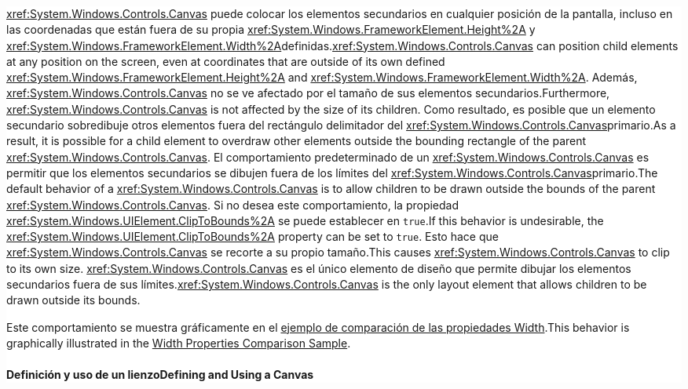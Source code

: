  <span data-ttu-id="da13f-198"><xref:System.Windows.Controls.Canvas> puede colocar los elementos secundarios en cualquier posición de la pantalla, incluso en las coordenadas que están fuera de su propia <xref:System.Windows.FrameworkElement.Height%2A> y <xref:System.Windows.FrameworkElement.Width%2A>definidas.</span><span class="sxs-lookup"><span data-stu-id="da13f-198"><xref:System.Windows.Controls.Canvas> can position child elements at any position on the screen, even at coordinates that are outside of its own defined <xref:System.Windows.FrameworkElement.Height%2A> and <xref:System.Windows.FrameworkElement.Width%2A>.</span></span> <span data-ttu-id="da13f-199">Además, <xref:System.Windows.Controls.Canvas> no se ve afectado por el tamaño de sus elementos secundarios.</span><span class="sxs-lookup"><span data-stu-id="da13f-199">Furthermore, <xref:System.Windows.Controls.Canvas> is not affected by the size of its children.</span></span> <span data-ttu-id="da13f-200">Como resultado, es posible que un elemento secundario sobredibuje otros elementos fuera del rectángulo delimitador del <xref:System.Windows.Controls.Canvas>primario.</span><span class="sxs-lookup"><span data-stu-id="da13f-200">As a result, it is possible for a child element to overdraw other elements outside the bounding rectangle of the parent <xref:System.Windows.Controls.Canvas>.</span></span> <span data-ttu-id="da13f-201">El comportamiento predeterminado de un <xref:System.Windows.Controls.Canvas> es permitir que los elementos secundarios se dibujen fuera de los límites del <xref:System.Windows.Controls.Canvas>primario.</span><span class="sxs-lookup"><span data-stu-id="da13f-201">The default behavior of a <xref:System.Windows.Controls.Canvas> is to allow children to be drawn outside the bounds of the parent <xref:System.Windows.Controls.Canvas>.</span></span> <span data-ttu-id="da13f-202">Si no desea este comportamiento, la propiedad <xref:System.Windows.UIElement.ClipToBounds%2A> se puede establecer en `true`.</span><span class="sxs-lookup"><span data-stu-id="da13f-202">If this behavior is undesirable, the <xref:System.Windows.UIElement.ClipToBounds%2A> property can be set to `true`.</span></span> <span data-ttu-id="da13f-203">Esto hace que <xref:System.Windows.Controls.Canvas> se recorte a su propio tamaño.</span><span class="sxs-lookup"><span data-stu-id="da13f-203">This causes <xref:System.Windows.Controls.Canvas> to clip to its own size.</span></span> <span data-ttu-id="da13f-204"><xref:System.Windows.Controls.Canvas> es el único elemento de diseño que permite dibujar los elementos secundarios fuera de sus límites.</span><span class="sxs-lookup"><span data-stu-id="da13f-204"><xref:System.Windows.Controls.Canvas> is the only layout element that allows children to be drawn outside its bounds.</span></span>  
  
 <span data-ttu-id="da13f-205">Este comportamiento se muestra gráficamente en el [ejemplo de comparación de las propiedades Width](https://go.microsoft.com/fwlink/?LinkID=160050).</span><span class="sxs-lookup"><span data-stu-id="da13f-205">This behavior is graphically illustrated in the [Width Properties Comparison Sample](https://go.microsoft.com/fwlink/?LinkID=160050).</span></span>  
  
#### <a name="defining-and-using-a-canvas"></a><span data-ttu-id="da13f-206">Definición y uso de un lienzo</span><span class="sxs-lookup"><span data-stu-id="da13f-206">Defining and Using a Canvas</span></span>  